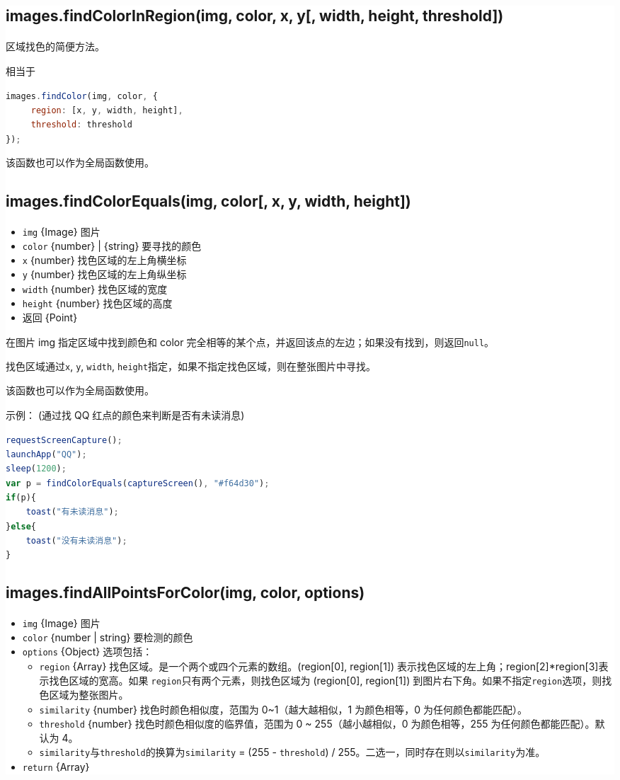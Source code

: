 ## images.findColorInRegion(img, color, x, y[, width, height, threshold])

区域找色的简便方法。

相当于
```js
images.findColor(img, color, {
     region: [x, y, width, height],
     threshold: threshold
});
```

该函数也可以作为全局函数使用。

## images.findColorEquals(img, color[, x, y, width, height])
* `img` {Image} 图片
* `color` {number} | {string} 要寻找的颜色
* `x` {number} 找色区域的左上角横坐标
* `y` {number} 找色区域的左上角纵坐标
* `width` {number} 找色区域的宽度
* `height` {number} 找色区域的高度
* 返回 {Point}

在图片 img 指定区域中找到颜色和 color 完全相等的某个点，并返回该点的左边；如果没有找到，则返回`null`。

找色区域通过`x`, `y`, `width`, `height`指定，如果不指定找色区域，则在整张图片中寻找。

该函数也可以作为全局函数使用。

示例：
(通过找 QQ 红点的颜色来判断是否有未读消息)
```js
requestScreenCapture();
launchApp("QQ");
sleep(1200);
var p = findColorEquals(captureScreen(), "#f64d30");
if(p){
    toast("有未读消息");
}else{
    toast("没有未读消息");
}
```

## images.findAllPointsForColor(img, color, options)
- `img` {Image} 图片
- `color` {number | string} 要检测的颜色
- `options` {Object} 选项包括：
   - `region` {Array} 找色区域。是一个两个或四个元素的数组。(region[0], region[1]) 表示找色区域的左上角；region[2]*region[3]表示找色区域的宽高。如果  `region`只有两个元素，则找色区域为 (region[0], region[1]) 到图片右下角。如果不指定`region`选项，则找色区域为整张图片。
   - `similarity` {number} 找色时颜色相似度，范围为 0~1（越大越相似，1 为颜色相等，0 为任何颜色都能匹配）。
   - `threshold` {number} 找色时颜色相似度的临界值，范围为 0 ~ 255（越小越相似，0 为颜色相等，255 为任何颜色都能匹配）。默认为 4。
   - `similarity`与`threshold`的换算为`similarity` = (255 - `threshold`) / 255。二选一，同时存在则以`similarity`为准。
- `return` {Array}
